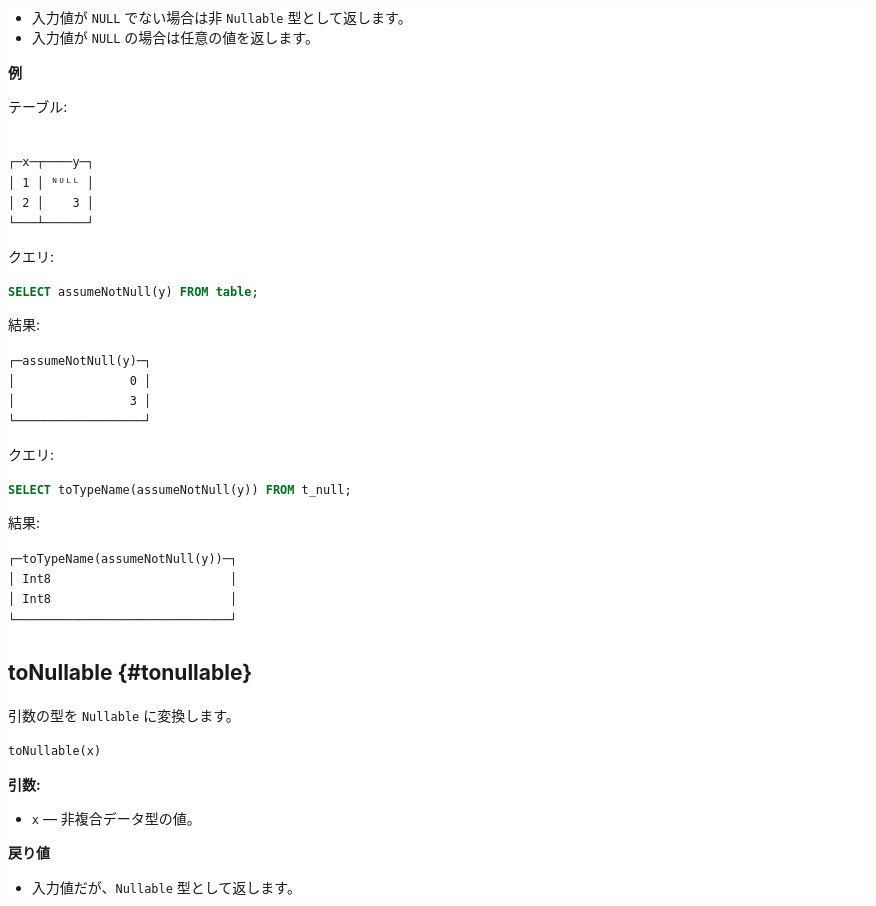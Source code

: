 - 入力値が `NULL` でない場合は非 `Nullable` 型として返します。
- 入力値が `NULL` の場合は任意の値を返します。

**例**

テーブル:

``` text

┌─x─┬────y─┐
│ 1 │ ᴺᵁᴸᴸ │
│ 2 │    3 │
└───┴──────┘
```

クエリ:

``` sql
SELECT assumeNotNull(y) FROM table;
```

結果:

``` text
┌─assumeNotNull(y)─┐
│                0 │
│                3 │
└──────────────────┘
```

クエリ:

``` sql
SELECT toTypeName(assumeNotNull(y)) FROM t_null;
```

結果:

``` text
┌─toTypeName(assumeNotNull(y))─┐
│ Int8                         │
│ Int8                         │
└──────────────────────────────┘
```

## toNullable {#tonullable}

引数の型を `Nullable` に変換します。

``` sql
toNullable(x)
```

**引数:**

- `x` — 非複合データ型の値。

**戻り値**

- 入力値だが、`Nullable` 型として返します。
